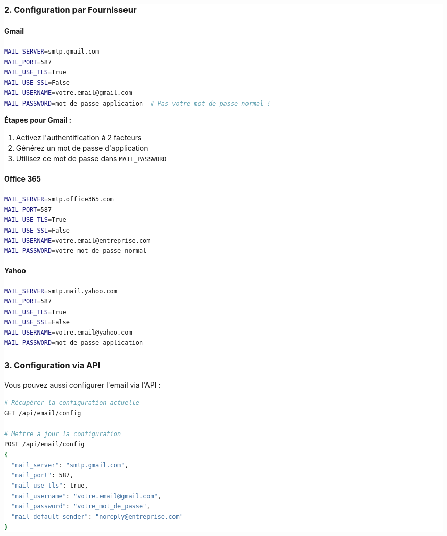 ### 2. **Configuration par Fournisseur**

#### **Gmail**
```bash
MAIL_SERVER=smtp.gmail.com
MAIL_PORT=587
MAIL_USE_TLS=True
MAIL_USE_SSL=False
MAIL_USERNAME=votre.email@gmail.com
MAIL_PASSWORD=mot_de_passe_application  # Pas votre mot de passe normal !
```

**Étapes pour Gmail :**
1. Activez l'authentification à 2 facteurs
2. Générez un mot de passe d'application
3. Utilisez ce mot de passe dans `MAIL_PASSWORD`

#### **Office 365**
```bash
MAIL_SERVER=smtp.office365.com
MAIL_PORT=587
MAIL_USE_TLS=True
MAIL_USE_SSL=False
MAIL_USERNAME=votre.email@entreprise.com
MAIL_PASSWORD=votre_mot_de_passe_normal
```

#### **Yahoo**
```bash
MAIL_SERVER=smtp.mail.yahoo.com
MAIL_PORT=587
MAIL_USE_TLS=True
MAIL_USE_SSL=False
MAIL_USERNAME=votre.email@yahoo.com
MAIL_PASSWORD=mot_de_passe_application
```

### 3. **Configuration via API**

Vous pouvez aussi configurer l'email via l'API :

```bash
# Récupérer la configuration actuelle
GET /api/email/config

# Mettre à jour la configuration
POST /api/email/config
{
  "mail_server": "smtp.gmail.com",
  "mail_port": 587,
  "mail_use_tls": true,
  "mail_username": "votre.email@gmail.com",
  "mail_password": "votre_mot_de_passe",
  "mail_default_sender": "noreply@entreprise.com"
}
```
